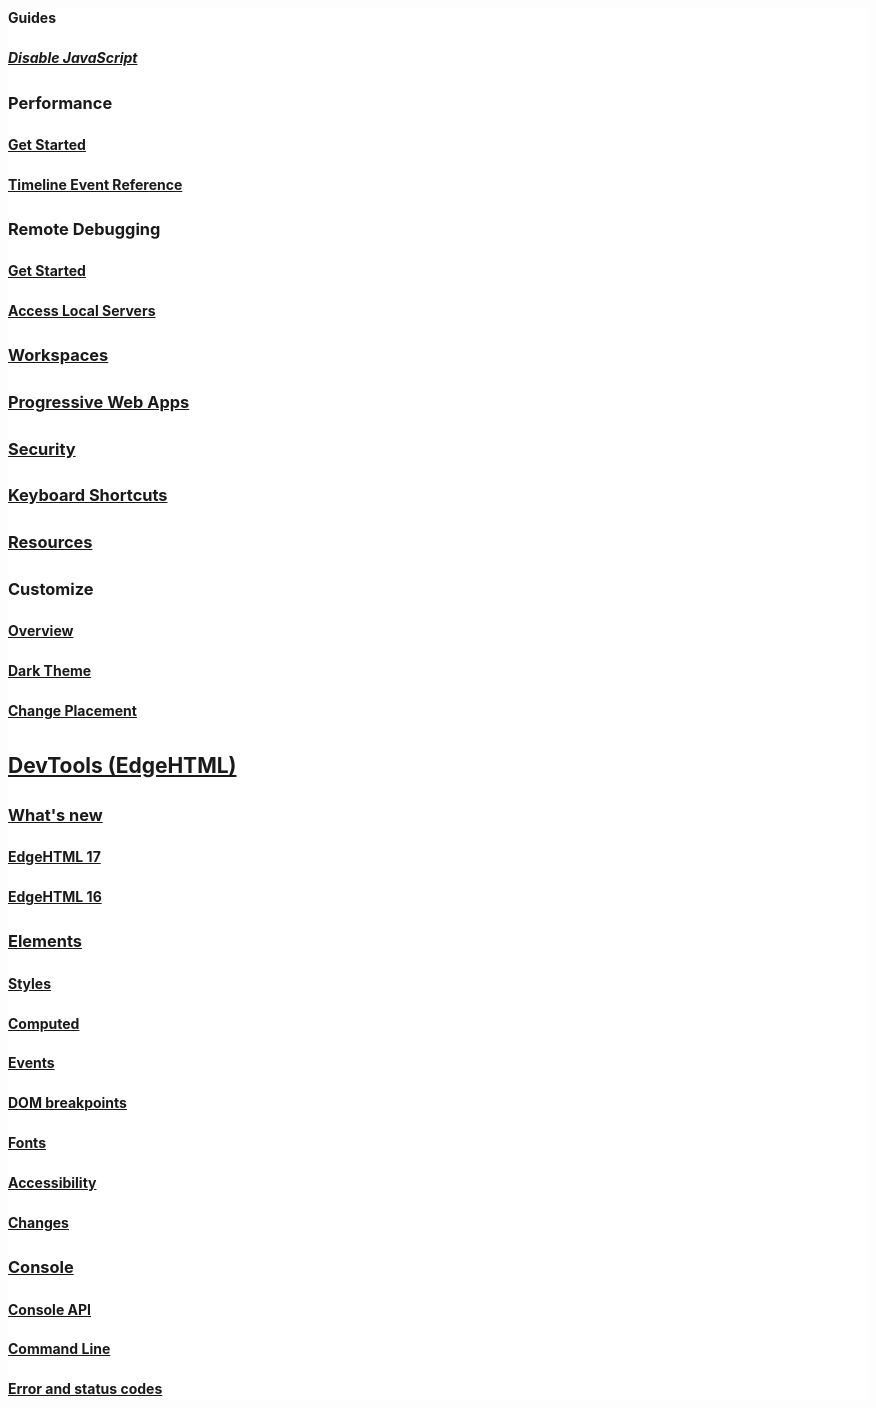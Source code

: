 #### Guides
##### [Disable JavaScript](devtools-guide-chromium/javascript/disable.md)
### Performance
#### [Get Started](devtools-guide-chromium/evaluate-performance/index.md)
#### [Timeline Event Reference](devtools-guide-chromium/evaluate-performance/performance-reference.md)
### Remote Debugging
#### [Get Started](devtools-guide-chromium/remote-debugging/index.md)
#### [Access Local Servers](devtools-guide-chromium/remote-debugging/local-server.md)
### [Workspaces](devtools-guide-chromium/workspaces/index.md)
### [Progressive Web Apps](devtools-guide-chromium/progressive-web-apps.md)
### [Security](devtools-guide-chromium/security/index.md)
### [Keyboard Shortcuts](devtools-guide-chromium/shortcuts.md)
### [Resources](devtools-guide-chromium/resources/index.md)
### Customize
#### [Overview](devtools-guide-chromium/customize/index.md)
#### [Dark Theme](devtools-guide-chromium/customize/dark-theme.md)
#### [Change Placement](devtools-guide-chromium/customize/placement.md)
## [DevTools (EdgeHTML)](devtools-guide.md)
### [What's new](devtools-guide/whats-new.md)
#### [EdgeHTML 17](devtools-guide/whats-new/edgehtml-17.md)
#### [EdgeHTML 16](devtools-guide/whats-new/edgehtml-16.md)
### [Elements](devtools-guide/elements.md)
#### [Styles](devtools-guide/elements/styles.md)
#### [Computed](devtools-guide/elements/computed.md)
#### [Events](devtools-guide/elements/events.md)
#### [DOM breakpoints](devtools-guide/elements/dom-breakpoints.md)
#### [Fonts](devtools-guide/elements/fonts.md)
#### [Accessibility](devtools-guide/elements/accessibility.md)
#### [Changes](devtools-guide/elements/changes.md)
### [Console](devtools-guide/console.md)
#### [Console API](devtools-guide/console/console-api.md)
#### [Command Line](devtools-guide/console/command-line.md)
#### [Error and status codes](devtools-guide/console/error-and-status-codes.md)